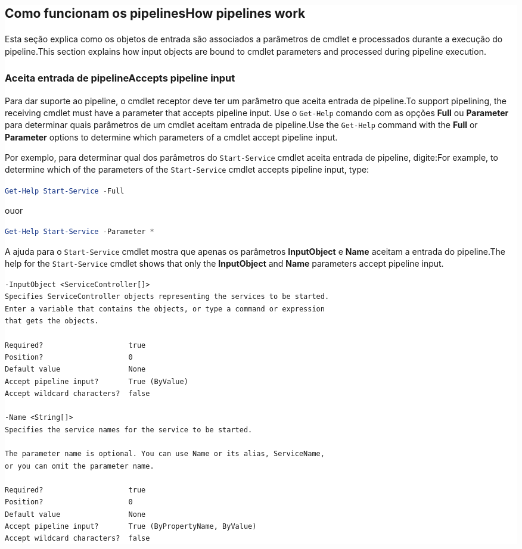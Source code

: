 ## <a name="how-pipelines-work"></a><span data-ttu-id="3155d-142">Como funcionam os pipelines</span><span class="sxs-lookup"><span data-stu-id="3155d-142">How pipelines work</span></span>

<span data-ttu-id="3155d-143">Esta seção explica como os objetos de entrada são associados a parâmetros de cmdlet e processados durante a execução do pipeline.</span><span class="sxs-lookup"><span data-stu-id="3155d-143">This section explains how input objects are bound to cmdlet parameters and processed during pipeline execution.</span></span>

### <a name="accepts-pipeline-input"></a><span data-ttu-id="3155d-144">Aceita entrada de pipeline</span><span class="sxs-lookup"><span data-stu-id="3155d-144">Accepts pipeline input</span></span>

<span data-ttu-id="3155d-145">Para dar suporte ao pipeline, o cmdlet receptor deve ter um parâmetro que aceita entrada de pipeline.</span><span class="sxs-lookup"><span data-stu-id="3155d-145">To support pipelining, the receiving cmdlet must have a parameter that accepts pipeline input.</span></span> <span data-ttu-id="3155d-146">Use o `Get-Help` comando com as opções **Full** ou **Parameter** para determinar quais parâmetros de um cmdlet aceitam entrada de pipeline.</span><span class="sxs-lookup"><span data-stu-id="3155d-146">Use the `Get-Help` command with the **Full** or **Parameter** options to determine which parameters of a cmdlet accept pipeline input.</span></span>

<span data-ttu-id="3155d-147">Por exemplo, para determinar qual dos parâmetros do `Start-Service` cmdlet aceita entrada de pipeline, digite:</span><span class="sxs-lookup"><span data-stu-id="3155d-147">For example, to determine which of the parameters of the `Start-Service` cmdlet accepts pipeline input, type:</span></span>

```powershell
Get-Help Start-Service -Full
```

<span data-ttu-id="3155d-148">ou</span><span class="sxs-lookup"><span data-stu-id="3155d-148">or</span></span>

```powershell
Get-Help Start-Service -Parameter *
```

<span data-ttu-id="3155d-149">A ajuda para o `Start-Service` cmdlet mostra que apenas os parâmetros **InputObject** e **Name** aceitam a entrada do pipeline.</span><span class="sxs-lookup"><span data-stu-id="3155d-149">The help for the `Start-Service` cmdlet shows that only the **InputObject** and **Name** parameters accept pipeline input.</span></span>

```Output
-InputObject <ServiceController[]>
Specifies ServiceController objects representing the services to be started.
Enter a variable that contains the objects, or type a command or expression
that gets the objects.

Required?                    true
Position?                    0
Default value                None
Accept pipeline input?       True (ByValue)
Accept wildcard characters?  false

-Name <String[]>
Specifies the service names for the service to be started.

The parameter name is optional. You can use Name or its alias, ServiceName,
or you can omit the parameter name.

Required?                    true
Position?                    0
Default value                None
Accept pipeline input?       True (ByPropertyName, ByValue)
Accept wildcard characters?  false
```